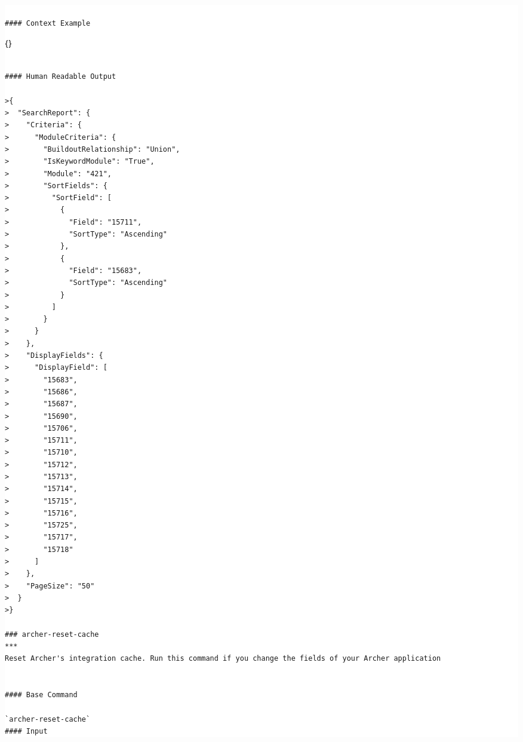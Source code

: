 ```

#### Context Example
```
{}
```

#### Human Readable Output

>{
>  "SearchReport": {
>    "Criteria": {
>      "ModuleCriteria": {
>        "BuildoutRelationship": "Union",
>        "IsKeywordModule": "True",
>        "Module": "421",
>        "SortFields": {
>          "SortField": [
>            {
>              "Field": "15711",
>              "SortType": "Ascending"
>            },
>            {
>              "Field": "15683",
>              "SortType": "Ascending"
>            }
>          ]
>        }
>      }
>    },
>    "DisplayFields": {
>      "DisplayField": [
>        "15683",
>        "15686",
>        "15687",
>        "15690",
>        "15706",
>        "15711",
>        "15710",
>        "15712",
>        "15713",
>        "15714",
>        "15715",
>        "15716",
>        "15725",
>        "15717",
>        "15718"
>      ]
>    },
>    "PageSize": "50"
>  }
>}

### archer-reset-cache
***
Reset Archer's integration cache. Run this command if you change the fields of your Archer application


#### Base Command

`archer-reset-cache`
#### Input

```
